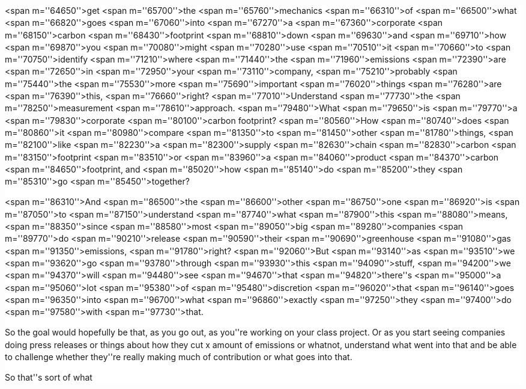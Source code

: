   <span m=''64650''>get</span> <span m=''65700''>the</span> <span m=''65760''>mechanics</span>
  <span m=''66310''>of</span> <span m=''66500''>what</span> <span m=''66820''>goes</span>
  <span m=''67060''>into</span> <span m=''67270''>a</span> <span m=''67360''>corporate</span>
  <span m=''68150''>carbon</span> <span m=''68430''>footprint</span> <span m=''68810''>down</span>
  <span m=''69630''>and</span> <span m=''69710''>how</span> <span m=''69870''>you</span>
  <span m=''70080''>might</span> <span m=''70280''>use</span> <span m=''70510''>it</span>
  <span m=''70660''>to</span> <span m=''70750''>identify</span> <span m=''71210''>where</span>
  <span m=''71440''>the</span> <span m=''71960''>emissions</span> <span m=''72390''>are</span>
  <span m=''72650''>in</span> <span m=''72950''>your</span> <span m=''73110''>company,</span>
  <span m=''75210''>probably</span> <span m=''75440''>the</span> <span m=''75530''>more</span>
  <span m=''75690''>important</span> <span m=''76020''>things</span> <span m=''76280''>are</span>
  <span m=''76390''>this,</span> <span m=''76660''>right?</span> <span m=''77010''>Understand</span>
  <span m=''77730''>the</span> <span m=''78250''>measurement</span> <span m=''78610''>approach.</span>
  <span m=''79480''>What</span> <span m=''79650''>is</span> <span m=''79770''>a</span>
  <span m=''79830''>corporate</span> <span m=''80100''>carbon footprint?</span> <span
  m=''80560''>How</span> <span m=''80740''>does</span> <span m=''80860''>it</span>
  <span m=''80980''>compare</span> <span m=''81350''>to</span> <span m=''81450''>other</span>
  <span m=''81780''>things,</span> <span m=''82100''>like</span> <span m=''82230''>a</span>
  <span m=''82300''>supply</span> <span m=''82630''>chain</span> <span m=''82830''>carbon</span>
  <span m=''83150''>footprint</span> <span m=''83510''>or</span> <span m=''83960''>a</span>
  <span m=''84060''>product</span> <span m=''84370''>carbon</span> <span m=''84650''>footprint,
  and</span> <span m=''85020''>how</span> <span m=''85140''>do</span> <span m=''85200''>they</span>
  <span m=''85310''>go</span> <span m=''85450''>together?</span> </p><p><span m=''86310''>And</span>
  <span m=''86500''>the</span> <span m=''86600''>other</span> <span m=''86750''>one</span>
  <span m=''86920''>is</span> <span m=''87050''>to</span> <span m=''87150''>understand</span>
  <span m=''87740''>what</span> <span m=''87900''>this</span> <span m=''88080''>means,</span>
  <span m=''88350''>since</span> <span m=''88580''>most</span> <span m=''89050''>big</span>
  <span m=''89280''>companies</span> <span m=''89770''>do</span> <span m=''90210''>release</span>
  <span m=''90590''>their</span> <span m=''90690''>greenhouse</span> <span m=''91080''>gas</span>
  <span m=''91350''>emissions,</span> <span m=''91780''>right?</span> <span m=''92060''>But</span>
  <span m=''93140''>as</span> <span m=''93510''>we</span> <span m=''93620''>go</span>
  <span m=''93780''>through</span> <span m=''93930''>this</span> <span m=''94090''>stuff,</span>
  <span m=''94200''>we</span> <span m=''94370''>will</span> <span m=''94480''>see</span>
  <span m=''94670''>that</span> <span m=''94820''>there''s</span> <span m=''95000''>a</span>
  <span m=''95060''>lot</span> <span m=''95380''>of</span> <span m=''95480''>discretion</span>
  <span m=''96020''>that</span> <span m=''96140''>goes</span> <span m=''96350''>into</span>
  <span m=''96700''>what</span> <span m=''96860''>exactly</span> <span m=''97250''>they</span>
  <span m=''97400''>do</span> <span m=''97580''>with</span> <span m=''97730''>that.</span>
  </p><p><span m=''98160''>So</span> <span m=''98990''>the</span> <span m=''99080''>goal</span>
  <span m=''99320''>would</span> <span m=''99430''>hopefully</span> <span m=''99810''>be</span>
  <span m=''100010''>that,</span> <span m=''100810''>as</span> <span m=''101010''>you</span>
  <span m=''101110''>go</span> <span m=''101310''>out,</span> <span m=''101500''>as</span>
  <span m=''101600''>you''re</span> <span m=''101720''>working</span> <span m=''102000''>on</span>
  <span m=''102120''>your</span> <span m=''103130''>class</span> <span m=''103460''>project.</span>
  <span m=''104070''>Or</span> <span m=''104330''>as</span> <span m=''104490''>you</span>
  <span m=''105260''>start</span> <span m=''105570''>seeing</span> <span m=''106550''>companies</span>
  <span m=''106880''>doing</span> <span m=''107100''>press</span> <span m=''107350''>releases</span>
  <span m=''107810''>or</span> <span m=''107920''>things</span> <span m=''108170''>about</span>
  <span m=''109120''>how</span> <span m=''109340''>they</span> <span m=''109480''>cut</span>
  <span m=''110180''>x</span> <span m=''110400''>amount</span> <span m=''110630''>of</span>
  <span m=''110710''>emissions</span> <span m=''111070''>or</span> <span m=''111180''>whatnot,</span>
  <span m=''111880''>understand</span> <span m=''112410''>what</span> <span m=''112730''>went</span>
  <span m=''112900''>into</span> <span m=''113080''>that</span> <span m=''113360''>and</span>
  <span m=''113480''>be</span> <span m=''113630''>able</span> <span m=''113820''>to</span>
  <span m=''114300''>challenge</span> <span m=''114730''>whether</span> <span m=''116490''>they''re</span>
  <span m=''116640''>really</span> <span m=''116890''>making</span> <span m=''117190''>much</span>
  <span m=''117380''>of</span> <span m=''117830''>contribution</span> <span m=''118410''>or</span>
  <span m=''118490''>what</span> <span m=''118640''>goes</span> <span m=''118860''>into</span>
  <span m=''119060''>that.</span> </p><p><span m=''119360''>So</span> <span m=''119490''>that''s</span>
  <span m=''119920''>sort</span> <span m=''120110''>of</span> <span m=''120270''>what</span>